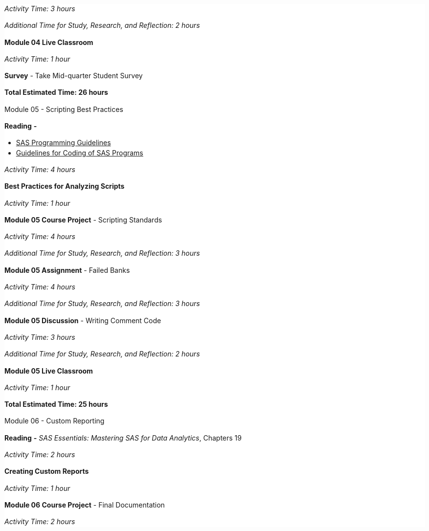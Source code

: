 _Activity Time: 3 hours_

_Additional Time for Study, Research, and Reflection: 2 hours_

**Module 04 Live Classroom**

_Activity Time: 1 hour_

**Survey** - Take Mid-quarter Student Survey

**Total Estimated Time: 26 hours**

Module 05 - Scripting Best Practices

**Reading**  **-**

- [SAS Programming Guidelines](https://content.learntoday.info/learn/QMB3200fw_Summer_17/media/mod05reading1.pdf)
- [Guidelines for Coding of SAS Programs](https://content.learntoday.info/learn/QMB3200fw_Summer_17/media/mod05reading2.pdf)

_Activity Time: 4 hours_

**Best Practices for Analyzing Scripts**

_Activity Time: 1 hour_

**Module 05 Course Project** - Scripting Standards

_Activity Time: 4 hours_

_Additional Time for Study, Research, and Reflection: 3 hours_

**Module 05 Assignment** - Failed Banks

_Activity Time: 4 hours_

_Additional Time for Study, Research, and Reflection: 3 hours_

**Module 05 Discussion** - Writing Comment Code

_Activity Time: 3 hours_

_Additional Time for Study, Research, and Reflection: 2 hours_

**Module 05 Live Classroom**

_Activity Time: 1 hour_

**Total Estimated Time: 25 hours**

Module 06 - Custom Reporting

**Reading**  **-** _SAS Essentials: Mastering SAS for Data Analytics_, Chapters 19

_Activity Time: 2 hours_

**Creating Custom Reports**

_Activity Time: 1 hour_

**Module 06 Course Project** - Final Documentation

_Activity Time: 2 hours_
